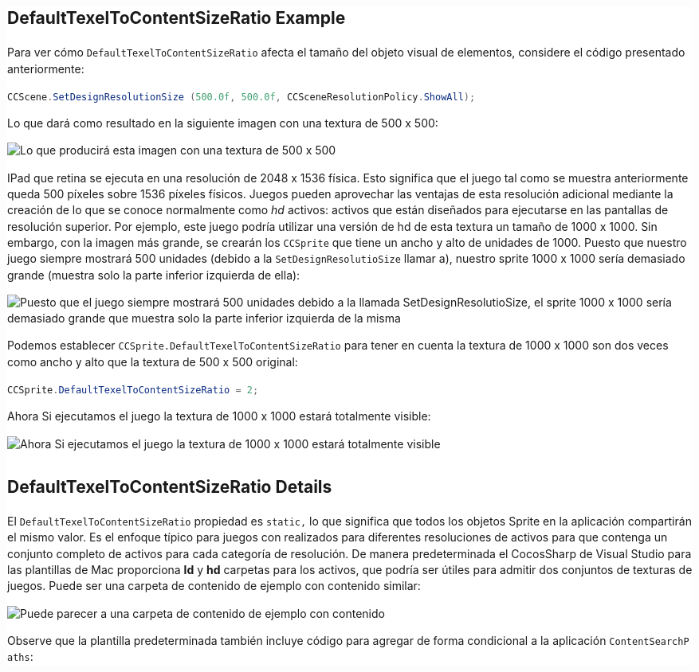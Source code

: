 
## <a name="defaulttexeltocontentsizeratio-example"></a>DefaultTexelToContentSizeRatio Example

Para ver cómo `DefaultTexelToContentSizeRatio` afecta el tamaño del objeto visual de elementos, considere el código presentado anteriormente:


```csharp
CCScene.SetDesignResolutionSize (500.0f, 500.0f, CCSceneResolutionPolicy.ShowAll);
```

Lo que dará como resultado en la siguiente imagen con una textura de 500 x 500:

![](resolutions-images/image5.png "Lo que producirá esta imagen con una textura de 500 x 500")

IPad que retina se ejecuta en una resolución de 2048 x 1536 física. Esto significa que el juego tal como se muestra anteriormente queda 500 píxeles sobre 1536 píxeles físicos. Juegos pueden aprovechar las ventajas de esta resolución adicional mediante la creación de lo que se conoce normalmente como *hd* activos: activos que están diseñados para ejecutarse en las pantallas de resolución superior. Por ejemplo, este juego podría utilizar una versión de hd de esta textura un tamaño de 1000 x 1000. Sin embargo, con la imagen más grande, se crearán los `CCSprite` que tiene un ancho y alto de unidades de 1000. Puesto que nuestro juego siempre mostrará 500 unidades (debido a la `SetDesignResolutioSize` llamar a), nuestro sprite 1000 x 1000 sería demasiado grande (muestra solo la parte inferior izquierda de ella):

![](resolutions-images/image11.png "Puesto que el juego siempre mostrará 500 unidades debido a la llamada SetDesignResolutioSize, el sprite 1000 x 1000 sería demasiado grande que muestra solo la parte inferior izquierda de la misma")

Podemos establecer `CCSprite.DefaultTexelToContentSizeRatio` para tener en cuenta la textura de 1000 x 1000 son dos veces como ancho y alto que la textura de 500 x 500 original:


```csharp
CCSprite.DefaultTexelToContentSizeRatio = 2;
```

Ahora Si ejecutamos el juego la textura de 1000 x 1000 estará totalmente visible:

![](resolutions-images/image12.png "Ahora Si ejecutamos el juego la textura de 1000 x 1000 estará totalmente visible")


## <a name="defaulttexeltocontentsizeratio-details"></a>DefaultTexelToContentSizeRatio Details

El `DefaultTexelToContentSizeRatio` propiedad es `static,` lo que significa que todos los objetos Sprite en la aplicación compartirán el mismo valor. Es el enfoque típico para juegos con realizados para diferentes resoluciones de activos para que contenga un conjunto completo de activos para cada categoría de resolución. De manera predeterminada el CocosSharp de Visual Studio para las plantillas de Mac proporciona **ld** y **hd** carpetas para los activos, que podría ser útiles para admitir dos conjuntos de texturas de juegos. Puede ser una carpeta de contenido de ejemplo con contenido similar:

![](resolutions-images/image13.png "Puede parecer a una carpeta de contenido de ejemplo con contenido")

Observe que la plantilla predeterminada también incluye código para agregar de forma condicional a la aplicación `ContentSearchPaths`:
